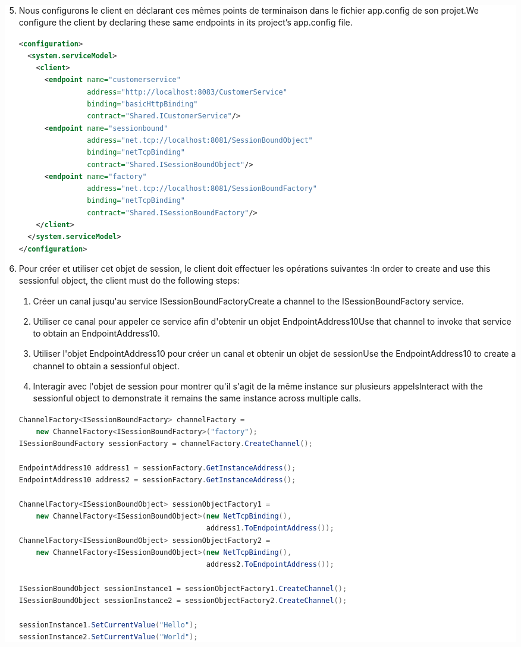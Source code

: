 5. <span data-ttu-id="d90ce-336">Nous configurons le client en déclarant ces mêmes points de terminaison dans le fichier app.config de son projet.</span><span class="sxs-lookup"><span data-stu-id="d90ce-336">We configure the client by declaring these same endpoints in its project’s app.config file.</span></span>  
  
    ```xml  
    <configuration>  
      <system.serviceModel>  
        <client>  
          <endpoint name="customerservice"  
                    address="http://localhost:8083/CustomerService"  
                    binding="basicHttpBinding"  
                    contract="Shared.ICustomerService"/>  
          <endpoint name="sessionbound"  
                    address="net.tcp://localhost:8081/SessionBoundObject"  
                    binding="netTcpBinding"  
                    contract="Shared.ISessionBoundObject"/>  
          <endpoint name="factory"  
                    address="net.tcp://localhost:8081/SessionBoundFactory"  
                    binding="netTcpBinding"  
                    contract="Shared.ISessionBoundFactory"/>  
        </client>  
      </system.serviceModel>  
    </configuration>  
    ```  
  
6. <span data-ttu-id="d90ce-337">Pour créer et utiliser cet objet de session, le client doit effectuer les opérations suivantes :</span><span class="sxs-lookup"><span data-stu-id="d90ce-337">In order to create and use this sessionful object, the client must do the following steps:</span></span>  
  
    1.  <span data-ttu-id="d90ce-338">Créer un canal jusqu'au service ISessionBoundFactory</span><span class="sxs-lookup"><span data-stu-id="d90ce-338">Create a channel to the ISessionBoundFactory service.</span></span>  
  
    2.  <span data-ttu-id="d90ce-339">Utiliser ce canal pour appeler ce service afin d'obtenir un objet EndpointAddress10</span><span class="sxs-lookup"><span data-stu-id="d90ce-339">Use that channel to invoke that service to obtain an EndpointAddress10.</span></span>  
  
    3.  <span data-ttu-id="d90ce-340">Utiliser l'objet EndpointAddress10 pour créer un canal et obtenir un objet de session</span><span class="sxs-lookup"><span data-stu-id="d90ce-340">Use the EndpointAddress10 to create a channel to obtain a sessionful object.</span></span>  
  
    4.  <span data-ttu-id="d90ce-341">Interagir avec l'objet de session pour montrer qu'il s'agit de la même instance sur plusieurs appels</span><span class="sxs-lookup"><span data-stu-id="d90ce-341">Interact with the sessionful object to demonstrate it remains the same instance across multiple calls.</span></span>  
  
   ```csharp
   ChannelFactory<ISessionBoundFactory> channelFactory =   
       new ChannelFactory<ISessionBoundFactory>("factory");  
   ISessionBoundFactory sessionFactory = channelFactory.CreateChannel();  
  
   EndpointAddress10 address1 = sessionFactory.GetInstanceAddress();  
   EndpointAddress10 address2 = sessionFactory.GetInstanceAddress();  
  
   ChannelFactory<ISessionBoundObject> sessionObjectFactory1 =   
       new ChannelFactory<ISessionBoundObject>(new NetTcpBinding(),   
                                               address1.ToEndpointAddress());  
   ChannelFactory<ISessionBoundObject> sessionObjectFactory2 =   
       new ChannelFactory<ISessionBoundObject>(new NetTcpBinding(),   
                                               address2.ToEndpointAddress());  
  
   ISessionBoundObject sessionInstance1 = sessionObjectFactory1.CreateChannel();  
   ISessionBoundObject sessionInstance2 = sessionObjectFactory2.CreateChannel();  
  
   sessionInstance1.SetCurrentValue("Hello");  
   sessionInstance2.SetCurrentValue("World");  
   ```